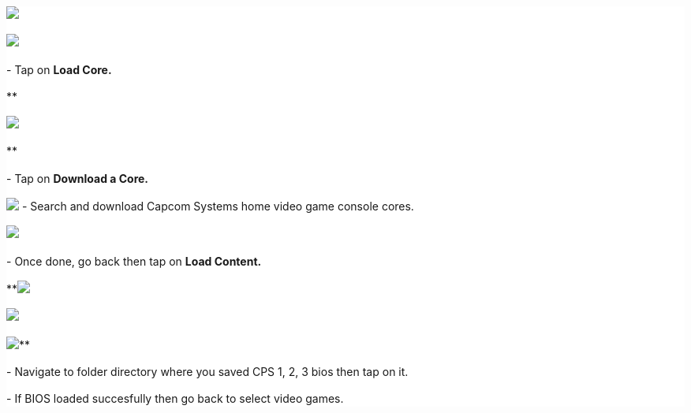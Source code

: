   

[![](https://lh3.googleusercontent.com/-LdHsbtMUVmA/Yyw4fQBLOvI/AAAAAAAAOAA/GfLdWz8NMtMdu5Uj8jRYRlUDp7poY0hAgCNcBGAsYHQ/s1600/1663842424347002-3.png)](https://www.blogger.com/blog/post/edit/8984889699081605598/6033294784871741006#)

  

[![](https://lh3.googleusercontent.com/-PCjh-N2HNZQ/Yyw4d85PcXI/AAAAAAAAN_8/wKSNfLDCSOwxlBIQfGZ4sz9dugjo72HlgCNcBGAsYHQ/s1600/1663842419744117-4.png)](https://www.blogger.com/blog/post/edit/8984889699081605598/6033294784871741006#)

  

\- Tap on **Load Core.**

**

[![](https://lh3.googleusercontent.com/-D0pQ7Qjw0t0/Yyw4cufeolI/AAAAAAAAN_0/UAXSwYxF2Y46NuTb7OO2MYGPAd_ahCXDgCNcBGAsYHQ/s1600/1663842414907033-5.png)](https://www.blogger.com/blog/post/edit/8984889699081605598/6033294784871741006#)

  
**

\- Tap on **Download a Core.**

  

 **[![](https://lh3.googleusercontent.com/-v1TwZhSogxg/Yy68aAIbpbI/AAAAAAAAOFk/TlYhmW0g5ws5t1xopfS74Dk9z-BM2eOrgCNcBGAsYHQ/s1600/1664007268685741-2.png)](https://lh3.googleusercontent.com/-v1TwZhSogxg/Yy68aAIbpbI/AAAAAAAAOFk/TlYhmW0g5ws5t1xopfS74Dk9z-BM2eOrgCNcBGAsYHQ/s1600/1664007268685741-2.png)** \- Search and download Capcom Systems home video game console cores.

  

[![](https://lh3.googleusercontent.com/-1LIm2WatnQQ/Yyw4Y3WDeKI/AAAAAAAAN_o/Yu6BoaFChog8-eCOVdnDhxZv6s113jVBgCNcBGAsYHQ/s1600/1663842399609289-8.png)](https://www.blogger.com/blog/post/edit/8984889699081605598/6033294784871741006#)

  

\- Once done, go back then tap on **Load Content.**

 **[![](https://lh3.googleusercontent.com/-o2yRJazt8tM/Yy68ZGrafWI/AAAAAAAAOFg/QSgvzdttXN0Mut-1C6AEdTro0HDUEc3bACNcBGAsYHQ/s1600/1664007264933388-3.png)](https://lh3.googleusercontent.com/-o2yRJazt8tM/Yy68ZGrafWI/AAAAAAAAOFg/QSgvzdttXN0Mut-1C6AEdTro0HDUEc3bACNcBGAsYHQ/s1600/1664007264933388-3.png) 

  

 [![](https://lh3.googleusercontent.com/-TDs8nojtGe0/Yy68YKweWWI/AAAAAAAAOFc/0ClhqiFPuWY6NcMvclgUjHyw7l7xy2HsQCNcBGAsYHQ/s1600/1664007259798398-4.png)](https://lh3.googleusercontent.com/-TDs8nojtGe0/Yy68YKweWWI/AAAAAAAAOFc/0ClhqiFPuWY6NcMvclgUjHyw7l7xy2HsQCNcBGAsYHQ/s1600/1664007259798398-4.png) 

  

 [![](https://lh3.googleusercontent.com/-bYXmh0kJGCY/Yy68W01FMwI/AAAAAAAAOFY/lRrmgXVWt4kicbZr7yV2MSNzkIZ0pG3VQCNcBGAsYHQ/s1600/1664007256483230-5.png)](https://lh3.googleusercontent.com/-bYXmh0kJGCY/Yy68W01FMwI/AAAAAAAAOFY/lRrmgXVWt4kicbZr7yV2MSNzkIZ0pG3VQCNcBGAsYHQ/s1600/1664007256483230-5.png)** 

\- Navigate to folder directory where you saved CPS 1, 2, 3 bios then tap on it.

  

\- If BIOS loaded succesfully then go back to select video games.
